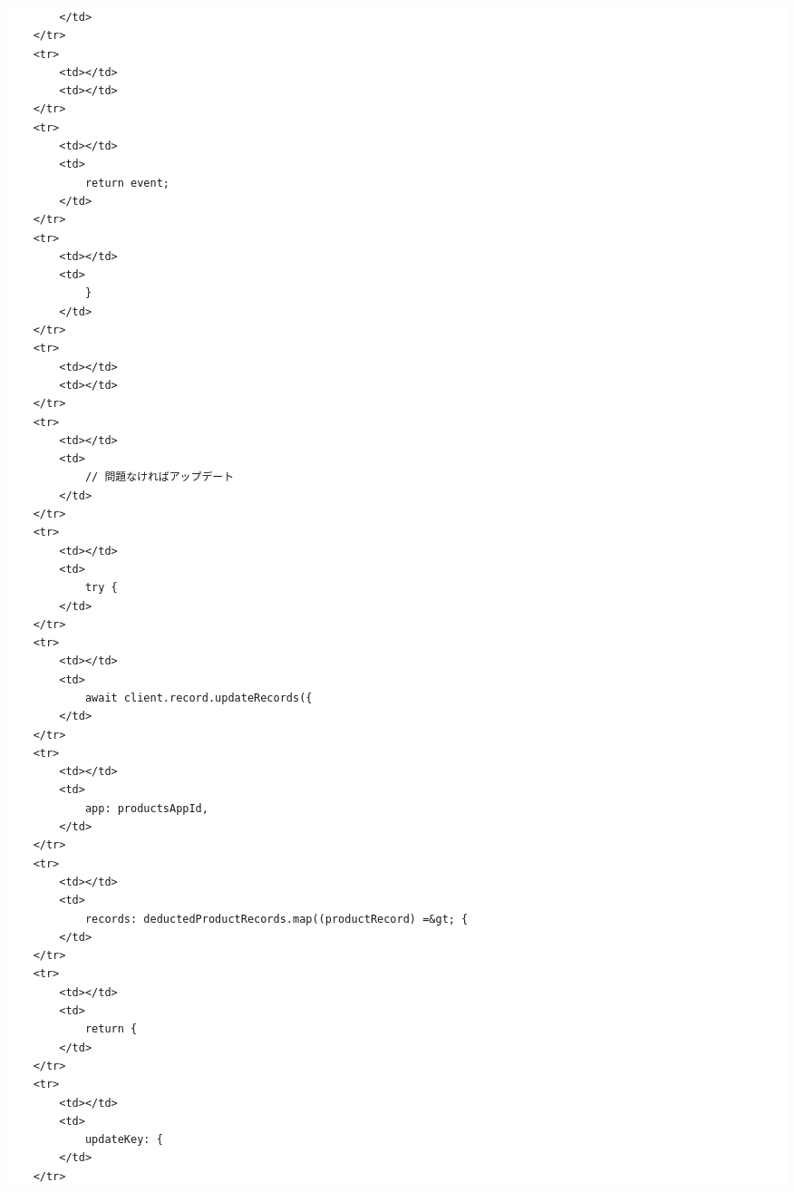             </td>
        </tr>
        <tr>
            <td></td>
            <td></td>
        </tr>
        <tr>
            <td></td>
            <td>
                return event;
            </td>
        </tr>
        <tr>
            <td></td>
            <td>
                }
            </td>
        </tr>
        <tr>
            <td></td>
            <td></td>
        </tr>
        <tr>
            <td></td>
            <td>
                // 問題なければアップデート
            </td>
        </tr>
        <tr>
            <td></td>
            <td>
                try {
            </td>
        </tr>
        <tr>
            <td></td>
            <td>
                await client.record.updateRecords({
            </td>
        </tr>
        <tr>
            <td></td>
            <td>
                app: productsAppId,
            </td>
        </tr>
        <tr>
            <td></td>
            <td>
                records: deductedProductRecords.map((productRecord) =&gt; {
            </td>
        </tr>
        <tr>
            <td></td>
            <td>
                return {
            </td>
        </tr>
        <tr>
            <td></td>
            <td>
                updateKey: {
            </td>
        </tr>